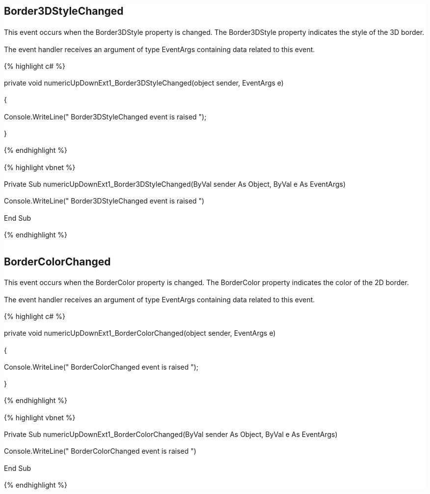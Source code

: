 ## Border3DStyleChanged

This event occurs when the Border3DStyle property is changed. The Border3DStyle property indicates the style of the 3D border.

The event handler receives an argument of type EventArgs containing data related to this event.

{% highlight c# %}



private void numericUpDownExt1_Border3DStyleChanged(object sender, EventArgs e)

{

Console.WriteLine(" Border3DStyleChanged event is raised ");

}

{% endhighlight %}

{% highlight vbnet %}



Private Sub numericUpDownExt1_Border3DStyleChanged(ByVal sender As Object, ByVal e As EventArgs)

Console.WriteLine(" Border3DStyleChanged event is raised ")

End Sub

{% endhighlight %}

## BorderColorChanged

This event occurs when the BorderColor property is changed. The BorderColor property indicates the color of the 2D border.

The event handler receives an argument of type EventArgs containing data related to this event.

{% highlight c# %}



private void numericUpDownExt1_BorderColorChanged(object sender, EventArgs e)

{

Console.WriteLine(" BorderColorChanged event is raised ");

}

{% endhighlight %}

{% highlight vbnet %}



Private Sub numericUpDownExt1_BorderColorChanged(ByVal sender As Object, ByVal e As EventArgs)

Console.WriteLine(" BorderColorChanged event is raised ")

End Sub

{% endhighlight %}
